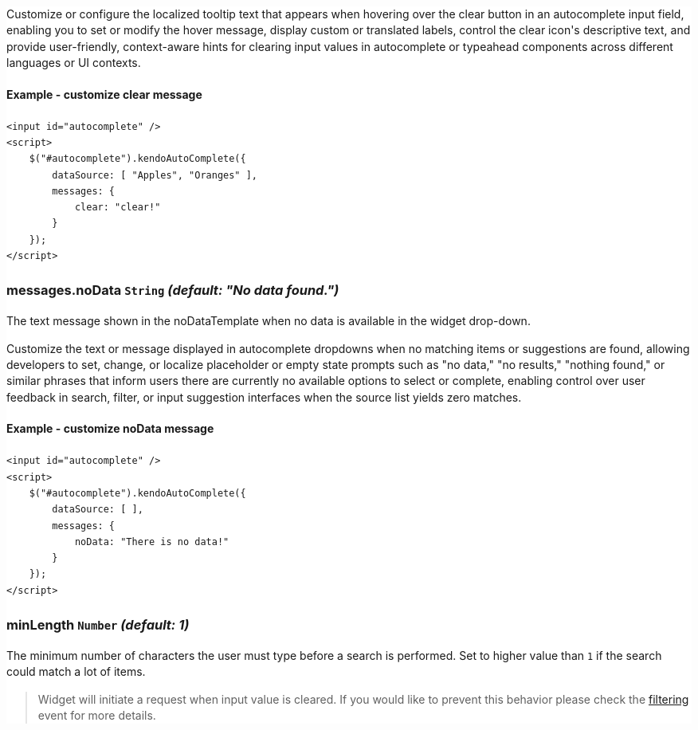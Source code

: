 <div class="meta-api-description">
Customize or configure the localized tooltip text that appears when hovering over the clear button in an autocomplete input field, enabling you to set or modify the hover message, display custom or translated labels, control the clear icon's descriptive text, and provide user-friendly, context-aware hints for clearing input values in autocomplete or typeahead components across different languages or UI contexts.
</div>

#### Example - customize clear message

    <input id="autocomplete" />
    <script>
        $("#autocomplete").kendoAutoComplete({
            dataSource: [ "Apples", "Oranges" ],
            messages: {
                clear: "clear!"
            }
        });
    </script>

### messages.noData `String` *(default: "No data found.")*

The text message shown in the noDataTemplate when no data is available in the widget drop-down.


<div class="meta-api-description">
Customize the text or message displayed in autocomplete dropdowns when no matching items or suggestions are found, allowing developers to set, change, or localize placeholder or empty state prompts such as "no data," "no results," "nothing found," or similar phrases that inform users there are currently no available options to select or complete, enabling control over user feedback in search, filter, or input suggestion interfaces when the source list yields zero matches.
</div>

#### Example - customize noData message

    <input id="autocomplete" />
    <script>
        $("#autocomplete").kendoAutoComplete({
            dataSource: [ ],
            messages: {
                noData: "There is no data!"
            }
        });
    </script>

### minLength `Number` *(default: 1)*

The minimum number of characters the user must type before a search is performed. Set to higher value than `1` if the search could match a lot of items.

> Widget will initiate a request when input value is cleared. If you would like to prevent this behavior please check the [filtering](/api/javascript/ui/autocomplete/events/filtering) event for more details.
